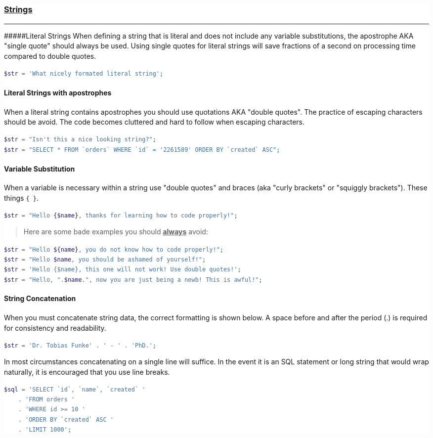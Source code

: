 ### <a name="" href="#">Strings</a>
---
#####Literal Strings
When defining a string that is literal and does not include any variable substitutions, the apostrophe AKA "single quote" should always be used. Using single quotes for literal strings will save fractions of a second on processing time compared to double quotes.

```php
$str = 'What nicely formated literal string';
```

#### Literal Strings with apostrophes
When a literal string contains apostrophes you should use quotations AKA "double quotes". The practice of escaping characters should be avoid. The code becomes cluttered and hard to follow when escaping characters.

```php
$str = "Isn't this a nice looking string?";
$str = "SELECT * FROM `orders` WHERE `id` = '2261589' ORDER BY `created` ASC";
```

#### Variable Substitution
When a variable is necessary within a string use "double quotes" and braces (aka "curly brackets" or "squiggly brackets"). These things `{ }`.

```php
$str = "Hello {$name}, thanks for learning how to code properly!";
```
> Here are some bade examples you should <b><u>always</u></b> avoid:
> 
```php
$str = "Hello ${name}, you do not know how to code properly!";
$str = "Hello $name, you should be ashamed of yourself!";
$str = 'Hello {$name}, this one will not work! Use double quotes!';
$str = "Hello, ".$name.", now you are just being a newb! This is awful!";
```

#### String Concatenation
When you must concatenate string data, the correct formatting is shown below. A space before and after the period (.) is required for consistency and readability.

```php
$str = 'Dr. Tobias Funke' . ' - ' . 'PhD.';
```

In most circumstances concatenating on a single line will suffice. In the event it is an SQL statement or long string that would wrap naturally, it is encouraged that you use line breaks.

```php
$sql = 'SELECT `id`, `name`, `created` '
	. 'FROM orders '
	. 'WHERE id >= 10 '
	. 'ORDER BY `created` ASC '
	. 'LIMIT 1000';
```

